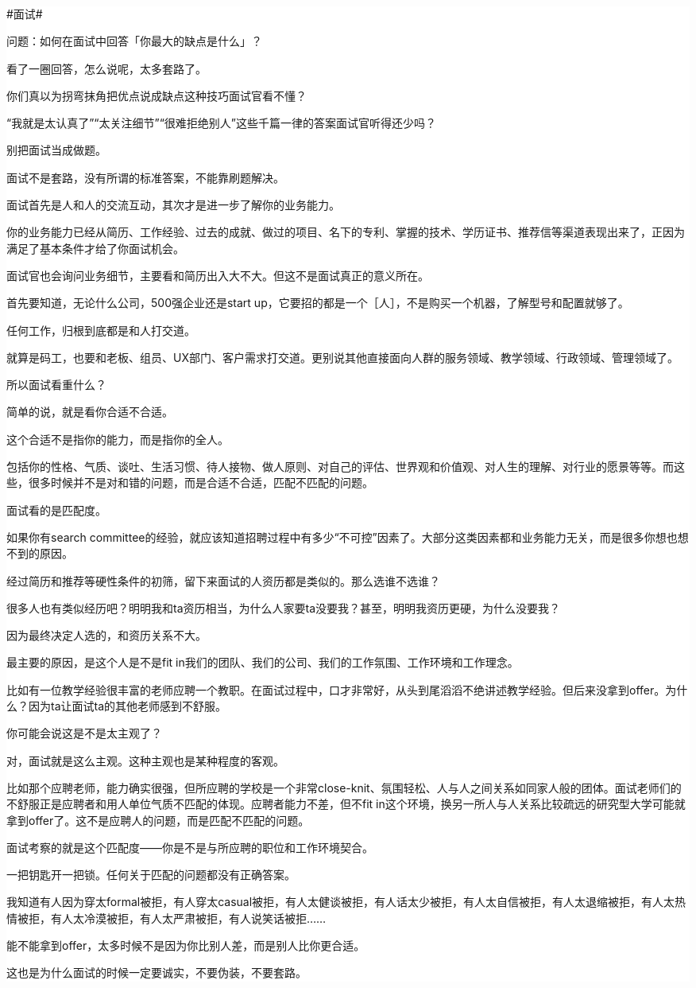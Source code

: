 #面试#

问题：如何在面试中回答「你最大的缺点是什么」？

看了一圈回答，怎么说呢，太多套路了。

你们真以为拐弯抹角把优点说成缺点这种技巧面试官看不懂？

“我就是太认真了”“太关注细节”“很难拒绝别人”这些千篇一律的答案面试官听得还少吗？

别把面试当成做题。

面试不是套路，没有所谓的标准答案，不能靠刷题解决。

面试首先是人和人的交流互动，其次才是进一步了解你的业务能力。

你的业务能力已经从简历、工作经验、过去的成就、做过的项目、名下的专利、掌握的技术、学历证书、推荐信等渠道表现出来了，正因为满足了基本条件才给了你面试机会。

面试官也会询问业务细节，主要看和简历出入大不大。但这不是面试真正的意义所在。

首先要知道，无论什么公司，500强企业还是start up，它要招的都是一个［人］，不是购买一个机器，了解型号和配置就够了。

任何工作，归根到底都是和人打交道。

就算是码工，也要和老板、组员、UX部门、客户需求打交道。更别说其他直接面向人群的服务领域、教学领域、行政领域、管理领域了。

所以面试看重什么？

简单的说，就是看你合适不合适。

这个合适不是指你的能力，而是指你的全人。

包括你的性格、气质、谈吐、生活习惯、待人接物、做人原则、对自己的评估、世界观和价值观、对人生的理解、对行业的愿景等等。而这些，很多时候并不是对和错的问题，而是合适不合适，匹配不匹配的问题。

面试看的是匹配度。

如果你有search committee的经验，就应该知道招聘过程中有多少“不可控”因素了。大部分这类因素都和业务能力无关，而是很多你想也想不到的原因。

经过简历和推荐等硬性条件的初筛，留下来面试的人资历都是类似的。那么选谁不选谁？

很多人也有类似经历吧？明明我和ta资历相当，为什么人家要ta没要我？甚至，明明我资历更硬，为什么没要我？

因为最终决定人选的，和资历关系不大。

最主要的原因，是这个人是不是fit in我们的团队、我们的公司、我们的工作氛围、工作环境和工作理念。

比如有一位教学经验很丰富的老师应聘一个教职。在面试过程中，口才非常好，从头到尾滔滔不绝讲述教学经验。但后来没拿到offer。为什么？因为ta让面试ta的其他老师感到不舒服。

你可能会说这是不是太主观了？

对，面试就是这么主观。这种主观也是某种程度的客观。

比如那个应聘老师，能力确实很强，但所应聘的学校是一个非常close-knit、氛围轻松、人与人之间关系如同家人般的团体。面试老师们的不舒服正是应聘者和用人单位气质不匹配的体现。应聘者能力不差，但不fit in这个环境，换另一所人与人关系比较疏远的研究型大学可能就拿到offer了。这不是应聘人的问题，而是匹配不匹配的问题。

面试考察的就是这个匹配度——你是不是与所应聘的职位和工作环境契合。

一把钥匙开一把锁。任何关于匹配的问题都没有正确答案。

我知道有人因为穿太formal被拒，有人穿太casual被拒，有人太健谈被拒，有人话太少被拒，有人太自信被拒，有人太退缩被拒，有人太热情被拒，有人太冷漠被拒，有人太严肃被拒，有人说笑话被拒……

能不能拿到offer，太多时候不是因为你比别人差，而是别人比你更合适。

这也是为什么面试的时候一定要诚实，不要伪装，不要套路。
